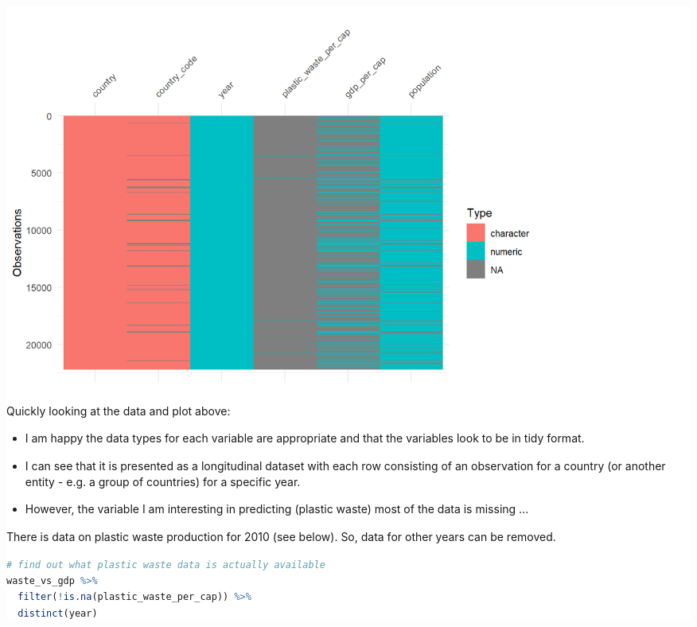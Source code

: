 <img src="plastics_regression_1_files/figure-html/unnamed-chunk-4-1.png" width="672" />

Quickly looking at the data and plot above:

-   I am happy the data types for each variable are appropriate and that the variables look to be in tidy format.

-   I can see that it is presented as a longitudinal dataset with each row consisting of an observation for a country (or another entity - e.g. a group of countries) for a specific year.

-   However, the variable I am interesting in predicting (plastic waste) most of the data is missing ...

There is data on plastic waste production for 2010 (see below). So, data for other years can be removed.


```r
# find out what plastic waste data is actually available
waste_vs_gdp %>% 
  filter(!is.na(plastic_waste_per_cap)) %>% 
  distinct(year)
```
